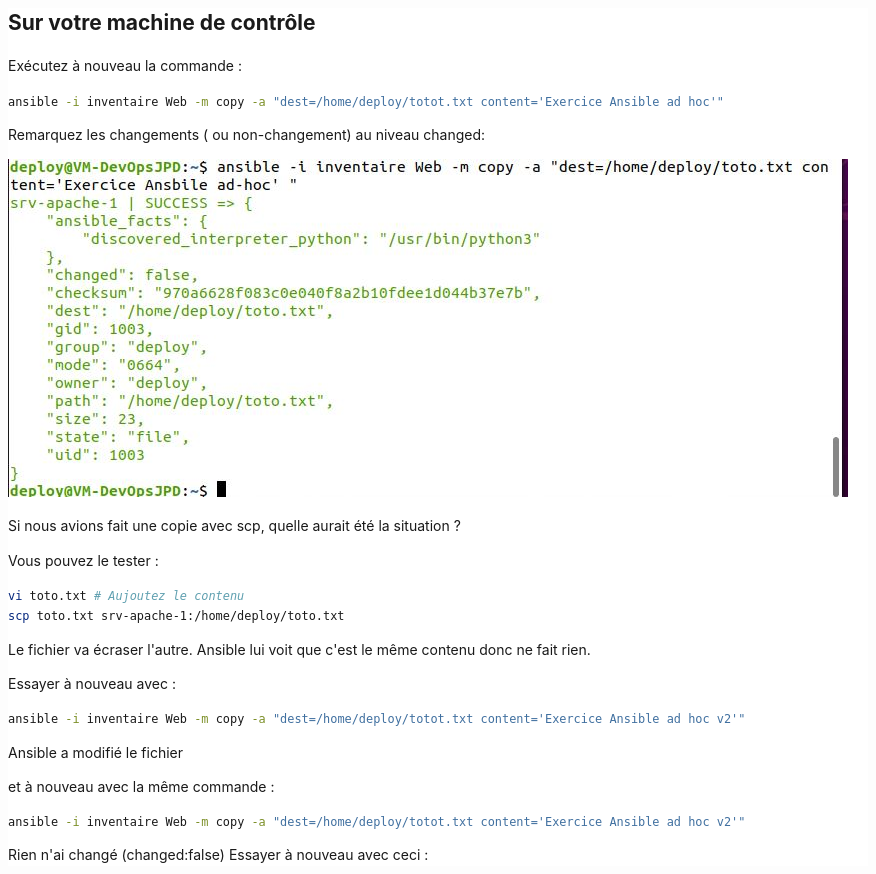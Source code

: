## Sur votre machine de contrôle

Exécutez à nouveau la commande :

```bash
ansible -i inventaire Web -m copy -a "dest=/home/deploy/totot.txt content='Exercice Ansible ad hoc'"
```
Remarquez les changements ( ou non-changement) au niveau changed:

![Résultat](img/resultat2.jpg)

Si nous avions fait une copie avec scp, quelle aurait été la situation ?

Vous pouvez le tester : 

```bash
vi toto.txt # Aujoutez le contenu
scp toto.txt srv-apache-1:/home/deploy/toto.txt
```
Le fichier va écraser l'autre. Ansible lui voit que c'est le même contenu donc ne fait rien.

Essayer à nouveau avec :

```bash
ansible -i inventaire Web -m copy -a "dest=/home/deploy/totot.txt content='Exercice Ansible ad hoc v2'"
```
Ansible a  modifié le fichier

et à nouveau avec la même commande :

```bash
ansible -i inventaire Web -m copy -a "dest=/home/deploy/totot.txt content='Exercice Ansible ad hoc v2'"
```
Rien n'ai changé (changed:false)
Essayer à nouveau avec ceci :
